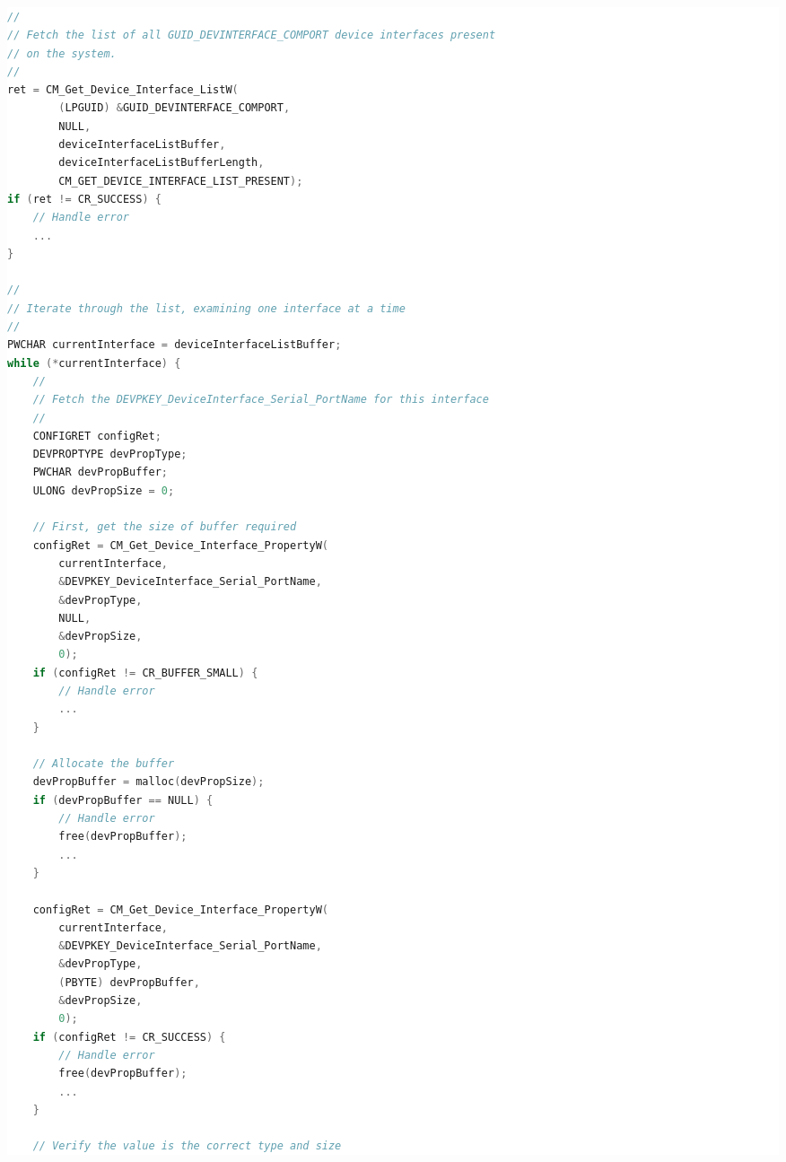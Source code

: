 ```cpp
//
// Fetch the list of all GUID_DEVINTERFACE_COMPORT device interfaces present
// on the system.
//
ret = CM_Get_Device_Interface_ListW(
        (LPGUID) &GUID_DEVINTERFACE_COMPORT,
        NULL,
        deviceInterfaceListBuffer,
        deviceInterfaceListBufferLength,
        CM_GET_DEVICE_INTERFACE_LIST_PRESENT);
if (ret != CR_SUCCESS) {
    // Handle error
    ...
}

//
// Iterate through the list, examining one interface at a time
//
PWCHAR currentInterface = deviceInterfaceListBuffer;
while (*currentInterface) {
    //
    // Fetch the DEVPKEY_DeviceInterface_Serial_PortName for this interface
    //
    CONFIGRET configRet;
    DEVPROPTYPE devPropType;
    PWCHAR devPropBuffer;
    ULONG devPropSize = 0;

    // First, get the size of buffer required
    configRet = CM_Get_Device_Interface_PropertyW(
        currentInterface,
        &DEVPKEY_DeviceInterface_Serial_PortName,
        &devPropType,
        NULL,
        &devPropSize,
        0);
    if (configRet != CR_BUFFER_SMALL) {
        // Handle error
        ...
    }

    // Allocate the buffer
    devPropBuffer = malloc(devPropSize);
    if (devPropBuffer == NULL) {
        // Handle error
        free(devPropBuffer);
        ...
    }

    configRet = CM_Get_Device_Interface_PropertyW(
        currentInterface,
        &DEVPKEY_DeviceInterface_Serial_PortName,
        &devPropType,
        (PBYTE) devPropBuffer,
        &devPropSize,
        0);
    if (configRet != CR_SUCCESS) {
        // Handle error
        free(devPropBuffer);
        ...
    }

    // Verify the value is the correct type and size
```